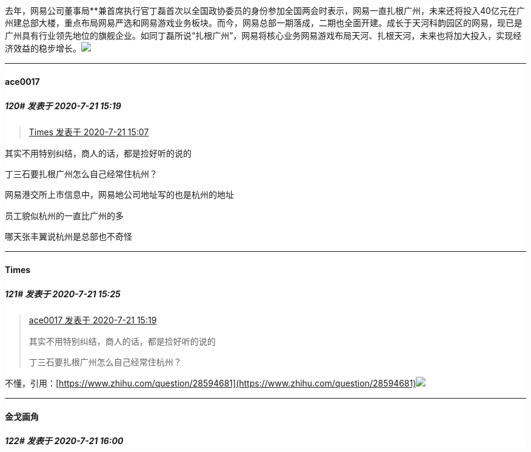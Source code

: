 
去年，网易公司董事局**兼首席执行官丁磊首次以全国政协委员的身份参加全国两会时表示，网易一直扎根广州，未来还将投入40亿元在广州建总部大楼，重点布局网易严选和网易游戏业务板块。而今，网易总部一期落成，二期也全面开建。成长于天河科韵园区的网易，现已是广州具有行业领先地位的旗舰企业。如同丁磊所说“扎根广州”，网易将核心业务网易游戏布局天河、扎根天河，未来也将加大投入，实现经济效益的稳步增长。</blockquote><img src="https://static.saraba1st.com/image/smiley/face2017/002.png" referrerpolicy="no-referrer">







-----

####  ace0017  
##### 120#       发表于 2020-7-21 15:19



<blockquote><a href="httphttps://bbs.saraba1st.com/2b/forum.php?mod=redirect&amp;goto=findpost&amp;pid=48174875&amp;ptid=1949949" target="_blank">Times 发表于 2020-7-21 15:07</a></blockquote>
其实不用特别纠结，商人的话，都是捡好听的说的


丁三石要扎根广州怎么自己经常住杭州？


网易港交所上市信息中，网易地公司地址写的也是杭州的地址


员工貌似杭州的一直比广州的多


哪天张丰翼说杭州是总部也不奇怪







-----

####  Times  
##### 121#       发表于 2020-7-21 15:25



<blockquote><a href="httphttps://bbs.saraba1st.com/2b/forum.php?mod=redirect&amp;goto=findpost&amp;pid=48174998&amp;ptid=1949949" target="_blank">ace0017 发表于 2020-7-21 15:19</a>

其实不用特别纠结，商人的话，都是捡好听的说的


丁三石要扎根广州怎么自己经常住杭州？</blockquote>
不懂，引用：[https://www.zhihu.com/question/28594681](https://www.zhihu.com/question/28594681)<img src="https://static.saraba1st.com/image/smiley/face2017/002.png" referrerpolicy="no-referrer">







-----

####  金戈画角  
##### 122#       发表于 2020-7-21 16:00


